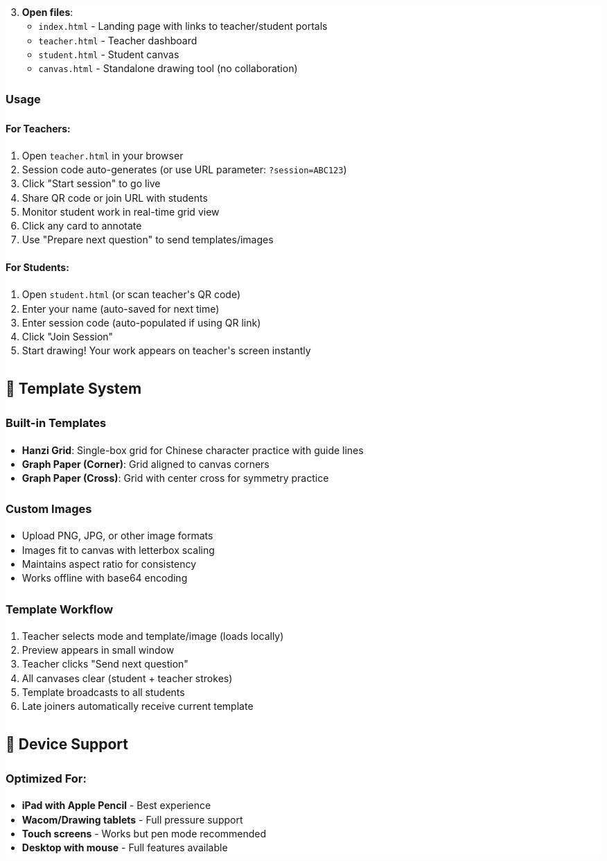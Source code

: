 3. **Open files**:
   - `index.html` - Landing page with links to teacher/student portals
   - `teacher.html` - Teacher dashboard
   - `student.html` - Student canvas
   - `canvas.html` - Standalone drawing tool (no collaboration)

### Usage

#### For Teachers:
1. Open `teacher.html` in your browser
2. Session code auto-generates (or use URL parameter: `?session=ABC123`)
3. Click "Start session" to go live
4. Share QR code or join URL with students
5. Monitor student work in real-time grid view
6. Click any card to annotate
7. Use "Prepare next question" to send templates/images

#### For Students:
1. Open `student.html` (or scan teacher's QR code)
2. Enter your name (auto-saved for next time)
3. Enter session code (auto-populated if using QR link)
4. Click "Join Session"
5. Start drawing! Your work appears on teacher's screen instantly

## 🎨 Template System

### Built-in Templates
- **Hanzi Grid**: Single-box grid for Chinese character practice with guide lines
- **Graph Paper (Corner)**: Grid aligned to canvas corners
- **Graph Paper (Cross)**: Grid with center cross for symmetry practice

### Custom Images
- Upload PNG, JPG, or other image formats
- Images fit to canvas with letterbox scaling
- Maintains aspect ratio for consistency
- Works offline with base64 encoding

### Template Workflow
1. Teacher selects mode and template/image (loads locally)
2. Preview appears in small window
3. Teacher clicks "Send next question"
4. All canvases clear (student + teacher strokes)
5. Template broadcasts to all students
6. Late joiners automatically receive current template

## 📱 Device Support

### Optimized For:
- **iPad with Apple Pencil** - Best experience
- **Wacom/Drawing tablets** - Full pressure support
- **Touch screens** - Works but pen mode recommended
- **Desktop with mouse** - Full features available
